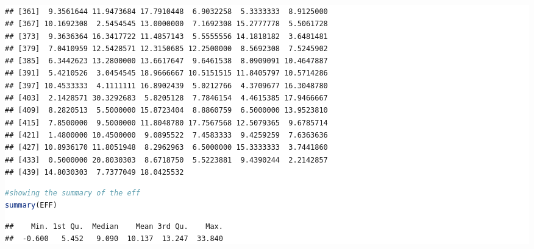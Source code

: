     ## [361]  9.3561644 11.9473684 17.7910448  6.9032258  5.3333333  8.9125000
    ## [367] 10.1692308  2.5454545 13.0000000  7.1692308 15.2777778  5.5061728
    ## [373]  9.3636364 16.3417722 11.4857143  5.5555556 14.1818182  3.6481481
    ## [379]  7.0410959 12.5428571 12.3150685 12.2500000  8.5692308  7.5245902
    ## [385]  6.3442623 13.2800000 13.6617647  9.6461538  8.0909091 10.4647887
    ## [391]  5.4210526  3.0454545 18.9666667 10.5151515 11.8405797 10.5714286
    ## [397] 10.4533333  4.1111111 16.8902439  5.0212766  4.3709677 16.3048780
    ## [403]  2.1428571 30.3292683  5.8205128  7.7846154  4.4615385 17.9466667
    ## [409]  8.2820513  5.5000000 15.8723404  8.8860759  6.5000000 13.9523810
    ## [415]  7.8500000  9.5000000 11.8048780 17.7567568 12.5079365  9.6785714
    ## [421]  1.4800000 10.4500000  9.0895522  7.4583333  9.4259259  7.6363636
    ## [427] 10.8936170 11.8051948  8.2962963  6.5000000 15.3333333  3.7441860
    ## [433]  0.5000000 20.8030303  8.6718750  5.5223881  9.4390244  2.2142857
    ## [439] 14.8030303  7.7377049 18.0425532

``` r
#showing the summary of the eff
summary(EFF)
```

    ##    Min. 1st Qu.  Median    Mean 3rd Qu.    Max. 
    ##  -0.600   5.452   9.090  10.137  13.247  33.840
